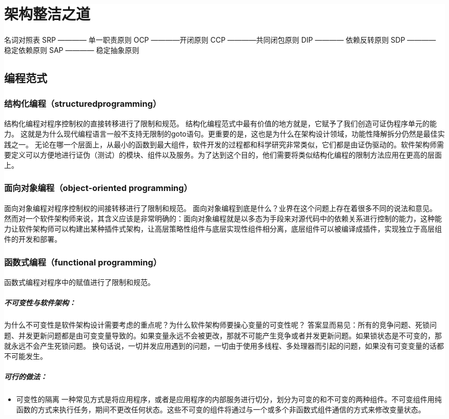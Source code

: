 # 架构整洁之道
名词对照表
SRP ———— 单一职责原则
OCP ————开闭原则
CCP ————共同闭包原则
DIP ———— 依赖反转原则
SDP ———— 稳定依赖原则
SAP ———— 稳定抽象原则

## 编程范式
### 结构化编程（structuredprogramming）
结构化编程对程序控制权的直接转移进行了限制和规范。
结构化编程范式中最有价值的地方就是，它赋予了我们创造可证伪程序单元的能力。
这就是为什么现代编程语言一般不支持无限制的goto语句。更重要的是，这也是为什么在架构设计领域，功能性降解拆分仍然是最佳实践之一。
无论在哪一个层面上，从最小的函数到最大组件，软件开发的过程都和科学研究非常类似，它们都是由证伪驱动的。软件架构师需要定义可以方便地进行证伪（测试）的模块、组件以及服务。为了达到这个目的，他们需要将类似结构化编程的限制方法应用在更高的层面上。
### 面向对象编程（object-oriented programming）
面向对象编程对程序控制权的间接转移进行了限制和规范。
面向对象编程到底是什么？业界在这个问题上存在着很多不同的说法和意见。
然而对一个软件架构师来说，其含义应该是非常明确的：面向对象编程就是以多态为手段来对源代码中的依赖关系进行控制的能力，这种能力让软件架构师可以构建出某种插件式架构，让高层策略性组件与底层实现性组件相分离，底层组件可以被编译成插件，实现独立于高层组件的开发和部署。
### 函数式编程（functional programming）
函数式编程对程序中的赋值进行了限制和规范。
##### 不可变性与软件架构：
为什么不可变性是软件架构设计需要考虑的重点呢？为什么软件架构师要操心变量的可变性呢？
答案显而易见：所有的竞争问题、死锁问题、并发更新问题都是由可变变量导致的。如果变量永远不会被更改，那就不可能产生竞争或者并发更新问题。如果锁状态是不可变的，那就永远不会产生死锁问题。
换句话说，一切并发应用遇到的问题，一切由于使用多线程、多处理器而引起的问题，如果没有可变变量的话都不可能发生。
##### 可行的做法：
* 可变性的隔离
  一种常见方式是将应用程序，或者是应用程序的内部服务进行切分，划分为可变的和不可变的两种组件。不可变组件用纯函数的方式来执行任务，期间不更改任何状态。这些不可变的组件将通过与一个或多个非函数式组件通信的方式来修改变量状态。